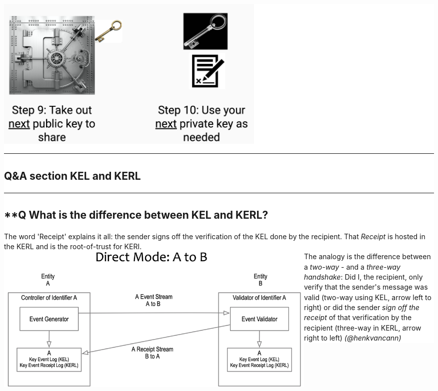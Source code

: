 <img src="../images/key-rotation-muggles-steps9-10.png" alt="key rotation steps 9 and 10" border="0" width="500">

---

## Q&A section KEL and KERL

---

## **Q What is the difference between KEL and KERL?

The word 'Receipt' explains it all: the sender signs off the verification of the KEL done by the recipient. That *Receipt* is hosted in the KERL and is the root-of-trust for KERI.\
<img src="../images/Direct-mode-kel-kerl.png" alt="Direct mode: kel and kerl difference charted" border="0" width="600" style="float:left">
The analogy is the difference between a *two-way* - and a *three-way handshake*: Did I, the recipient, only verify that the sender's message was valid (two-way using KEL, arrow left to right) or did the sender *sign off the receipt* of that verification by the recipient (three-way in KERL, arrow right to left)
*(@henkvancann)*
